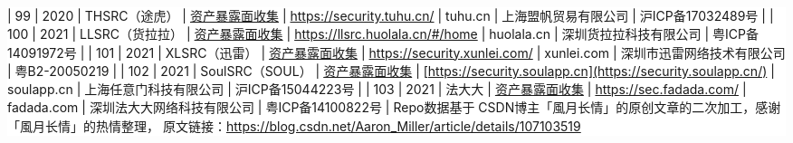 | 99   | 2020     | THSRC（途虎）                  | [资产暴露面收集](https://asm.imfht.com/v1/domain/tuhu.cn)    | https://security.tuhu.cn/                                    | tuhu.cn          | 上海盟帆贸易有限公司                 | 沪ICP备17032489号   |
| 100  | 2021     | LLSRC（货拉拉）                | [资产暴露面收集](https://asm.imfht.com/v1/domain/huolala.cn) | https://llsrc.huolala.cn/#/home                              | huolala.cn       | 深圳货拉拉科技有限公司               | 粤ICP备14091972号   |
| 101  | 2021     | XLSRC（迅雷）                  | [资产暴露面收集](https://asm.imfht.com/v1/domain/xunlei.com) | https://security.xunlei.com/                                 | xunlei.com       | 深圳市迅雷网络技术有限公司           | 粤B2-20050219       |
| 102  | 2021     | SoulSRC（SOUL）                | [资产暴露面收集](https://asm.imfht.com/v1/domain/soulapp.cn) | [https://security.soulapp.cn](https://security.soulapp.cn/)  | soulapp.cn       | 上海任意门科技有限公司               | 沪ICP备15044223号   |
| 103  | 2021     | 法大大                         | [资产暴露面收集](https://asm.imfht.com/v1/domain/fadada.com) | https://sec.fadada.com/                                      | fadada.com       | 深圳法大大网络科技有限公司           | 粤ICP备14100822号   |
Repo数据基于 CSDN博主「風月长情」的原创文章的二次加工，感谢「風月长情」的热情整理， 原文链接：https://blog.csdn.net/Aaron_Miller/article/details/107103519
